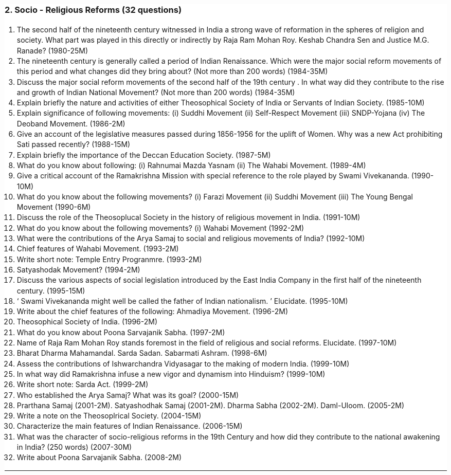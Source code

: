 
### 2. Socio - Religious Reforms (32 questions)

1. The second half of the nineteenth century witnessed in India a strong wave of reformation in the spheres of religion and society. What part was played in this directly or indirectly by Raja Ram Mohan Roy. Keshab Chandra Sen and Justice M.G. Ranade? (1980-25M)
2. The nineteenth century is generally called a period of Indian Renaissance. Which were the major social reform movements of this period and what changes did they bring about? (Not more than 200 words) (1984-35M)
3. Discuss the major social reform movements of the second half of the 19th century . In what way did they contribute to the rise and growth of Indian National Movement? (Not more than 200 words) (1984-35M)
4. Explain briefly the nature and activities of either Theosophical Society of India or Servants of Indian Society. (1985-10M)
5. Explain significance of following movements: (i) Suddhi Movement (ii) Self-Respect Movement (iii) SNDP-Yojana (iv) The Deoband Movement. (1986-2M)
6. Give an account of the legislative measures passed during 1856-1956 for the uplift of Women. Why was a new Act prohibiting Sati passed recently? (1988-15M)
7. Explain briefly the importance of the Deccan Education Society. (1987-5M)
8. What do you know about following: (i) Rahnumai Mazda Yasnam (ii) The Wahabi Movement. (1989-4M)
9. Give a critical account of the Ramakrishna Mission with special reference to the role played by Swami Vivekananda. (1990-10M)
10. What do you know about the following movements? (i) Farazi Movement (ii) Suddhi Movement (iii) The Young Bengal Movement (1990-6M)
11. Discuss the role of the Theosoplucal Society in the history of religious movement in India. (1991-10M)
12. What do you know about the following movements? (i) Wahabi Movement (1992-2M)
13. What were the contributions of the Arya Samaj to social and religious movements of India? (1992-10M)
14. Chief features of Wahabi Movement. (1993-2M)
15. Write short note: Temple Entry Progranmre. (1993-2M)
16. Satyashodak Movement? (1994-2M)
17. Discuss the various aspects of social legislation introduced by the East India Company in the first half of the nineteenth century. (1995-15M)
18. ‘ Swami Vivekananda might well be called the father of Indian nationalism. ’ Elucidate. (1995-10M)
19. Write about the chief features of the following: Ahmadiya Movement. (1996-2M)
20. Theosophical Society of India. (1996-2M)
21. What do you know about Poona Sarvajanik Sabha. (1997-2M)
22. Name of Raja Ram Mohan Roy stands foremost in the field of religious and social reforms. Elucidate. (1997-10M)
23. Bharat Dharma Mahamandal. Sarda Sadan. Sabarmati Ashram. (1998-6M)
24. Assess the contributions of Ishwarchandra Vidyasagar to the making of modern India. (1999-10M)
25. In what way did Ramakrishna infuse a new vigor and dynamism into Hinduism? (1999-10M)
26. Write short note: Sarda Act. (1999-2M)
27. Who established the Arya Samaj? What was its goal? (2000-15M)
28. Prarthana Samaj (2001-2M). Satyashodhak Samaj (2001-2M). Dharma Sabha (2002-2M). Daml-Uloom. (2005-2M)
29. Write a note on the Theosoplrical Society. (2004-15M)
30. Characterize the main features of Indian Renaissance. (2006-15M)
31. What was the character of socio-religious reforms in the 19th Century and how did they contribute to the national awakening in India? (250 words) (2007-30M)
32. Write about Poona Sarvajanik Sabha. (2008-2M)

---